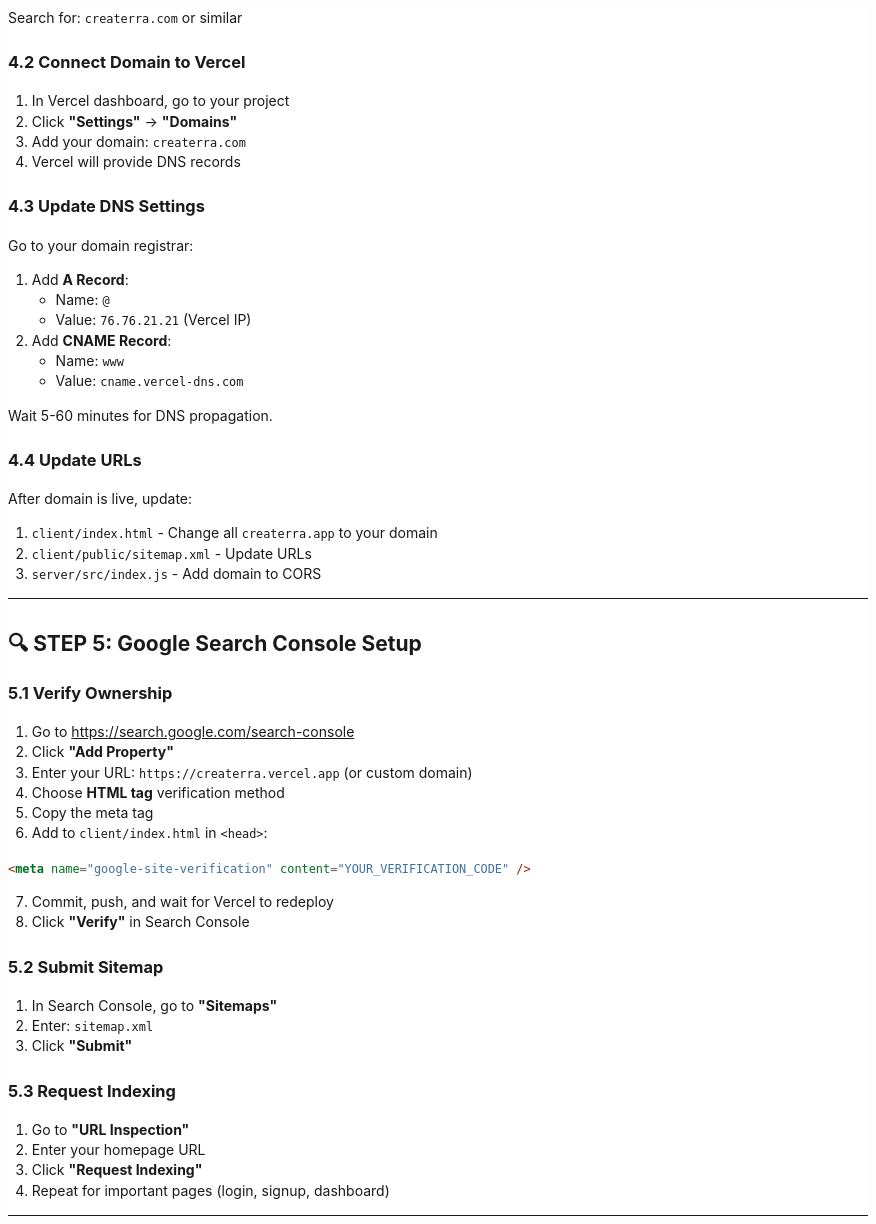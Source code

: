 Search for: `createrra.com` or similar

### 4.2 Connect Domain to Vercel
1. In Vercel dashboard, go to your project
2. Click **"Settings"** → **"Domains"**
3. Add your domain: `createrra.com`
4. Vercel will provide DNS records

### 4.3 Update DNS Settings
Go to your domain registrar:
1. Add **A Record**:
   - Name: `@`
   - Value: `76.76.21.21` (Vercel IP)
2. Add **CNAME Record**:
   - Name: `www`
   - Value: `cname.vercel-dns.com`

Wait 5-60 minutes for DNS propagation.

### 4.4 Update URLs
After domain is live, update:
1. `client/index.html` - Change all `createrra.app` to your domain
2. `client/public/sitemap.xml` - Update URLs
3. `server/src/index.js` - Add domain to CORS

---

## 🔍 STEP 5: Google Search Console Setup

### 5.1 Verify Ownership
1. Go to https://search.google.com/search-console
2. Click **"Add Property"**
3. Enter your URL: `https://createrra.vercel.app` (or custom domain)
4. Choose **HTML tag** verification method
5. Copy the meta tag
6. Add to `client/index.html` in `<head>`:
```html
<meta name="google-site-verification" content="YOUR_VERIFICATION_CODE" />
```
7. Commit, push, and wait for Vercel to redeploy
8. Click **"Verify"** in Search Console

### 5.2 Submit Sitemap
1. In Search Console, go to **"Sitemaps"**
2. Enter: `sitemap.xml`
3. Click **"Submit"**

### 5.3 Request Indexing
1. Go to **"URL Inspection"**
2. Enter your homepage URL
3. Click **"Request Indexing"**
4. Repeat for important pages (login, signup, dashboard)

---